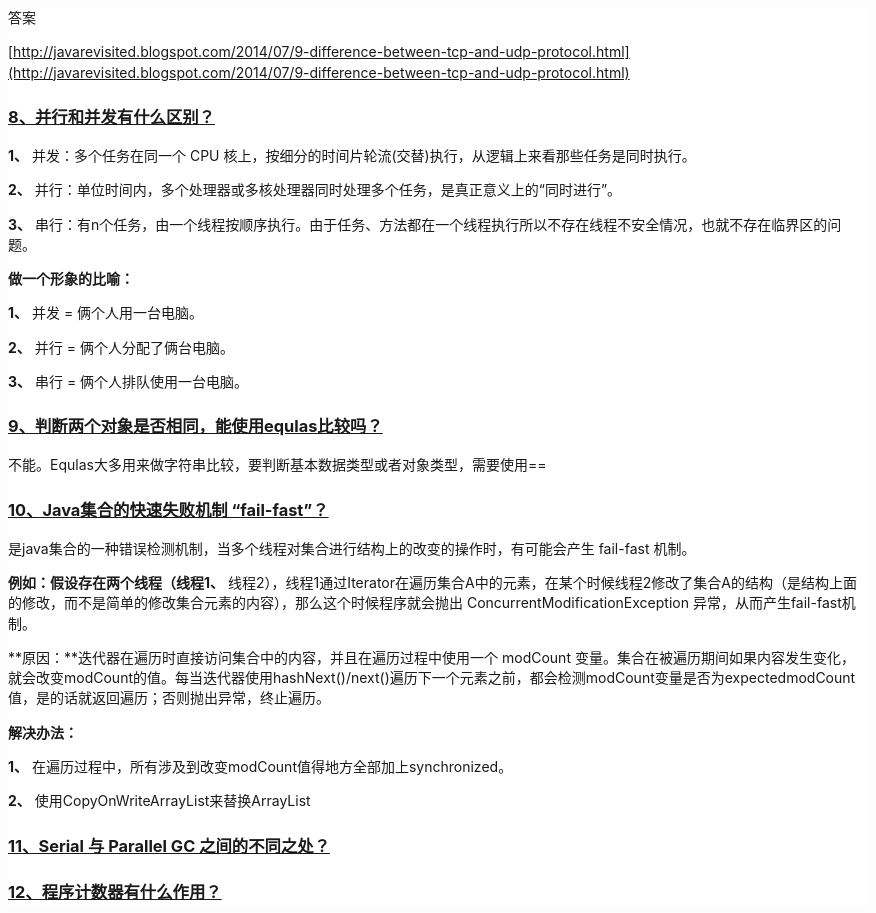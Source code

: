 
答案

[http://javarevisited.blogspot.com/2014/07/9-difference-between-tcp-and-udp-protocol.html](http://javarevisited.blogspot.com/2014/07/9-difference-between-tcp-and-udp-protocol.html)


### [8、并行和并发有什么区别？](https://gitee.com/souyunku/NewDevBooks/blob/master/docs/Java/Javahhhh题附答案（2021年Javahhhh题及答案大汇总）.md#8并行和并发有什么区别)  


**1、** 并发：多个任务在同一个 CPU 核上，按细分的时间片轮流(交替)执行，从逻辑上来看那些任务是同时执行。

**2、** 并行：单位时间内，多个处理器或多核处理器同时处理多个任务，是真正意义上的“同时进行”。

**3、** 串行：有n个任务，由一个线程按顺序执行。由于任务、方法都在一个线程执行所以不存在线程不安全情况，也就不存在临界区的问题。

**做一个形象的比喻：**

**1、** 并发 = 俩个人用一台电脑。

**2、** 并行 = 俩个人分配了俩台电脑。

**3、** 串行 = 俩个人排队使用一台电脑。


### [9、判断两个对象是否相同，能使用equlas比较吗？](https://gitee.com/souyunku/NewDevBooks/blob/master/docs/Java/Javahhhh题附答案（2021年Javahhhh题及答案大汇总）.md#9判断两个对象是否相同能使用equlas比较吗)  


不能。Equlas大多用来做字符串比较，要判断基本数据类型或者对象类型，需要使用==


### [10、Java集合的快速失败机制 “fail-fast”？](https://gitee.com/souyunku/NewDevBooks/blob/master/docs/Java/Javahhhh题附答案（2021年Javahhhh题及答案大汇总）.md#10java集合的快速失败机制-“fail-fast)  


是java集合的一种错误检测机制，当多个线程对集合进行结构上的改变的操作时，有可能会产生 fail-fast 机制。

**例如：**假设存在两个线程（线程**1、** 线程2），线程1通过Iterator在遍历集合A中的元素，在某个时候线程2修改了集合A的结构（是结构上面的修改，而不是简单的修改集合元素的内容），那么这个时候程序就会抛出 ConcurrentModificationException 异常，从而产生fail-fast机制。

**原因：**迭代器在遍历时直接访问集合中的内容，并且在遍历过程中使用一个 modCount 变量。集合在被遍历期间如果内容发生变化，就会改变modCount的值。每当迭代器使用hashNext()/next()遍历下一个元素之前，都会检测modCount变量是否为expectedmodCount值，是的话就返回遍历；否则抛出异常，终止遍历。

**解决办法：**

**1、** 在遍历过程中，所有涉及到改变modCount值得地方全部加上synchronized。

**2、** 使用CopyOnWriteArrayList来替换ArrayList


### [11、Serial 与 Parallel GC 之间的不同之处？](https://gitee.com/souyunku/NewDevBooks/blob/master/docs/Java/Javahhhh题附答案（2021年Javahhhh题及答案大汇总）.md#11serial-与-parallel-gc-之间的不同之处)  

### [12、程序计数器有什么作用？](https://gitee.com/souyunku/NewDevBooks/blob/master/docs/Java/Javahhhh题附答案（2021年Javahhhh题及答案大汇总）.md#12程序计数器有什么作用)  
